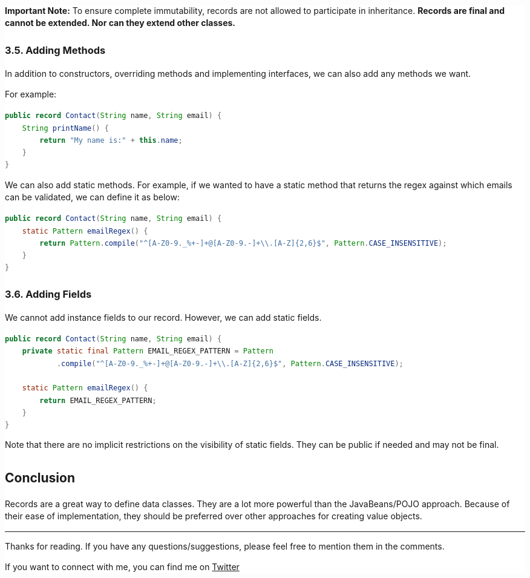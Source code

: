 **Important Note:** To ensure complete immutability, records are not allowed to participate in inheritance. **Records are final and cannot be extended. Nor can they extend other classes.**

### 3.5. Adding Methods

In addition to constructors, overriding methods and implementing interfaces, we can also add any methods we want.

For example:

```java
public record Contact(String name, String email) {
    String printName() {
        return "My name is:" + this.name;
    }
}
```

We can also add static methods. For example, if we wanted to have a static method that returns the regex against which emails can be validated, we can define it as below:

```java
public record Contact(String name, String email) {
    static Pattern emailRegex() {
        return Pattern.compile("^[A-Z0-9._%+-]+@[A-Z0-9.-]+\\.[A-Z]{2,6}$", Pattern.CASE_INSENSITIVE);
    }
}
```

### 3.6. Adding Fields

We cannot add instance fields to our record. However, we can add static fields.

```java
public record Contact(String name, String email) {
    private static final Pattern EMAIL_REGEX_PATTERN = Pattern
            .compile("^[A-Z0-9._%+-]+@[A-Z0-9.-]+\\.[A-Z]{2,6}$", Pattern.CASE_INSENSITIVE);

    static Pattern emailRegex() {
        return EMAIL_REGEX_PATTERN;
    }
}
```

Note that there are no implicit restrictions on the visibility of static fields. They can be public if needed and may not be final.

## Conclusion

Records are a great way to define data classes. They are a lot more powerful than the JavaBeans/POJO approach.
Because of their ease of implementation, they should be preferred over other approaches for creating value objects.

---

Thanks for reading. If you have any questions/suggestions, please feel free to mention them in the comments.

If you want to connect with me, you can find me on [Twitter](https://twitter.com/abh1navv)
